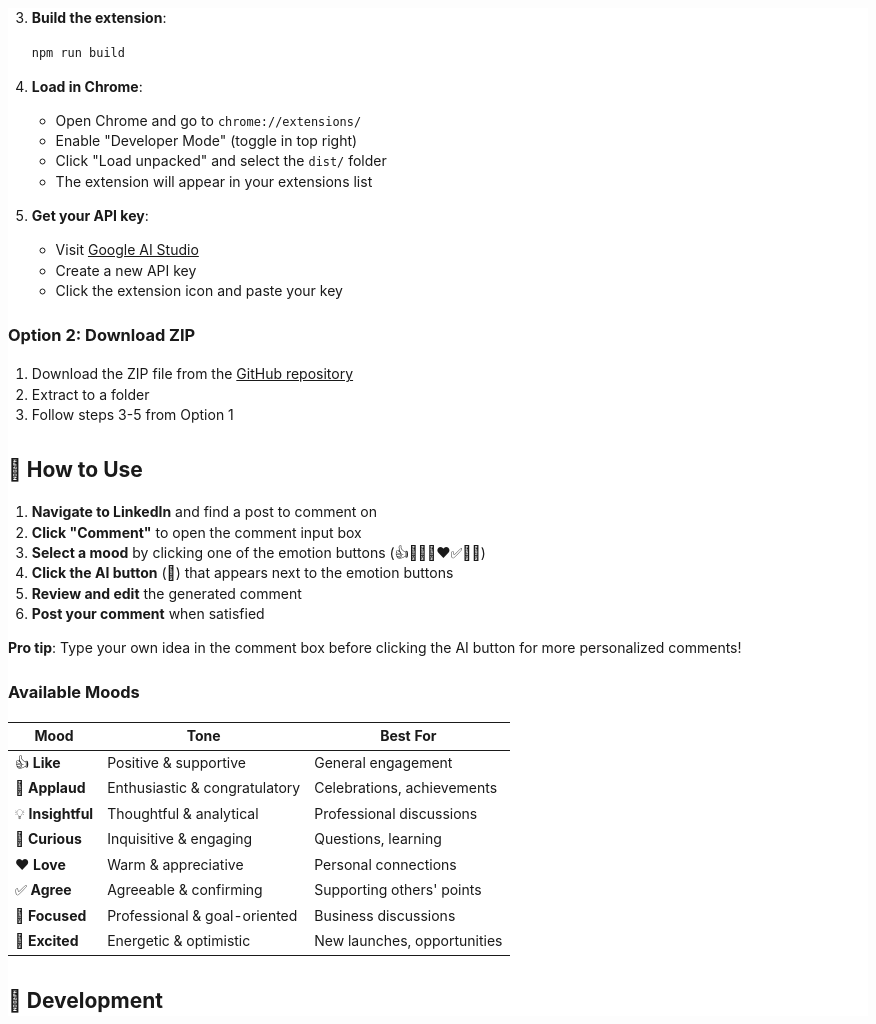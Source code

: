 3. **Build the extension**:
   ```bash
   npm run build
   ```

4. **Load in Chrome**:
   - Open Chrome and go to `chrome://extensions/`
   - Enable "Developer Mode" (toggle in top right)
   - Click "Load unpacked" and select the `dist/` folder
   - The extension will appear in your extensions list

5. **Get your API key**:
   - Visit [Google AI Studio](https://makersuite.google.com/app/apikey)
   - Create a new API key
   - Click the extension icon and paste your key

### Option 2: Download ZIP

1. Download the ZIP file from the [GitHub repository](https://github.com/hereisSwapnil/BuzzBlast)
2. Extract to a folder
3. Follow steps 3-5 from Option 1

## 🎯 How to Use

1. **Navigate to LinkedIn** and find a post to comment on
2. **Click "Comment"** to open the comment input box
3. **Select a mood** by clicking one of the emotion buttons (👍👏💡🤔❤️✅🎯🚀)
4. **Click the AI button** (🤖) that appears next to the emotion buttons
5. **Review and edit** the generated comment
6. **Post your comment** when satisfied

**Pro tip**: Type your own idea in the comment box before clicking the AI button for more personalized comments!

### Available Moods

| Mood | Tone | Best For |
|------|------|----------|
| 👍 **Like** | Positive & supportive | General engagement |
| 👏 **Applaud** | Enthusiastic & congratulatory | Celebrations, achievements |
| 💡 **Insightful** | Thoughtful & analytical | Professional discussions |
| 🤔 **Curious** | Inquisitive & engaging | Questions, learning |
| ❤️ **Love** | Warm & appreciative | Personal connections |
| ✅ **Agree** | Agreeable & confirming | Supporting others' points |
| 🎯 **Focused** | Professional & goal-oriented | Business discussions |
| 🚀 **Excited** | Energetic & optimistic | New launches, opportunities |

## 🔧 Development
